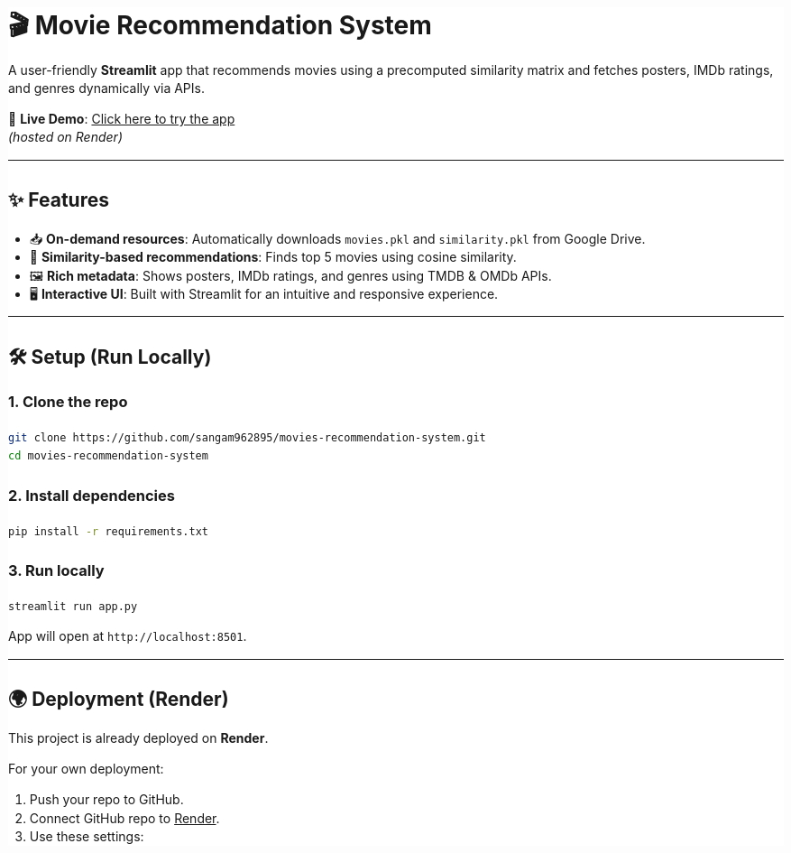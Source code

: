 # 🎬 Movie Recommendation System

A user-friendly **Streamlit** app that recommends movies using a precomputed similarity matrix and fetches posters, IMDb ratings, and genres dynamically via APIs.

🚀 **Live Demo**: [Click here to try the app](https://movies-recommendation-system-286f.onrender.com)  
*(hosted on Render)*

---

## ✨ Features

- 📥 **On-demand resources**: Automatically downloads `movies.pkl` and `similarity.pkl` from Google Drive.  
- 🎯 **Similarity-based recommendations**: Finds top 5 movies using cosine similarity.  
- 🖼️ **Rich metadata**: Shows posters, IMDb ratings, and genres using TMDB & OMDb APIs.  
- 🖥️ **Interactive UI**: Built with Streamlit for an intuitive and responsive experience.  

---

## 🛠️ Setup (Run Locally)

### 1. Clone the repo
```bash
git clone https://github.com/sangam962895/movies-recommendation-system.git
cd movies-recommendation-system
```

### 2. Install dependencies
```bash
pip install -r requirements.txt
```

### 3. Run locally
```bash
streamlit run app.py
```

App will open at `http://localhost:8501`.

---

## 🌍 Deployment (Render)

This project is already deployed on **Render**.

For your own deployment:
1. Push your repo to GitHub.  
2. Connect GitHub repo to [Render](https://render.com/).  
3. Use these settings:  
